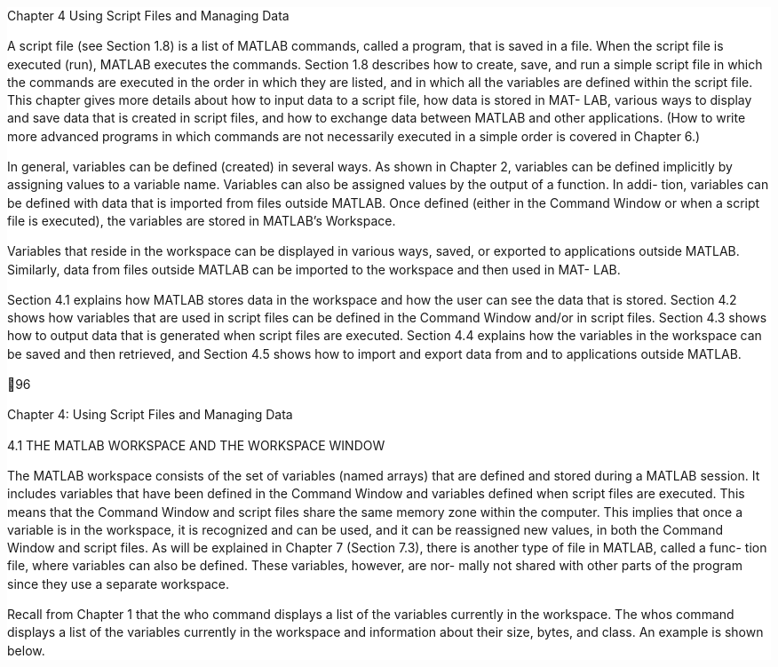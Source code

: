 Chapter 4
Using Script Files and
Managing Data

A script file (see Section 1.8) is a list of MATLAB commands, called a program,
that is saved in a file. When the script file is executed (run), MATLAB executes
the commands. Section 1.8 describes how to create, save, and run a simple script
file in which the commands are executed in the order in which they are listed,
and in which all the variables are defined within the script file. This chapter gives
more details about how to input data to a script file, how data is stored in MAT-
LAB,  various  ways  to  display  and  save  data  that  is  created  in  script  files,  and
how to exchange data between MATLAB and other applications. (How to write
more advanced programs in which commands are not necessarily executed in a
simple order is covered in Chapter 6.)

In general, variables can be defined (created) in several ways. As shown in
Chapter 2, variables can be defined implicitly by assigning values to a variable
name. Variables can also be assigned values by the output of a function. In addi-
tion,  variables  can  be  defined  with  data  that  is  imported  from  files  outside
MATLAB. Once defined (either in the Command Window or when a script file
is executed), the variables are stored in MATLAB’s Workspace.

Variables  that  reside  in  the  workspace  can  be  displayed  in  various  ways,
saved, or exported to applications outside MATLAB. Similarly, data from files
outside MATLAB can be imported to the workspace and then used in MAT-
LAB.

Section 4.1 explains how MATLAB stores data in the workspace and how
the user can see the data that is stored. Section 4.2 shows how variables that are
used  in  script  files  can  be  defined  in  the  Command  Window  and/or  in  script
files. Section 4.3 shows how to output data that is generated when script files are
executed. Section 4.4 explains how the variables in the workspace can be saved
and then retrieved, and Section 4.5 shows how to import and export data from
and to applications outside MATLAB.

96

Chapter 4: Using Script Files and Managing Data

4.1 THE MATLAB WORKSPACE AND THE WORKSPACE WINDOW

The  MATLAB  workspace  consists  of  the  set  of  variables  (named  arrays)  that
are  defined  and  stored  during  a  MATLAB  session.  It  includes  variables  that
have been defined in the Command Window and variables defined when script
files are executed. This means that the Command Window and script files share
the same memory zone within the computer. This implies that once a variable is
in the workspace, it is recognized and can be used, and it can be reassigned new
values, in both the Command Window and script files. As will be explained in
Chapter 7 (Section 7.3), there is another type of file in MATLAB, called a func-
tion file, where variables can also be defined. These variables, however, are nor-
mally  not  shared  with  other  parts  of  the  program  since  they  use  a  separate
workspace.

Recall from Chapter 1 that the who command displays a list of the variables
currently in the workspace. The whos command displays a list of the variables
currently in the workspace and information about their size, bytes, and class. An
example is shown below.
